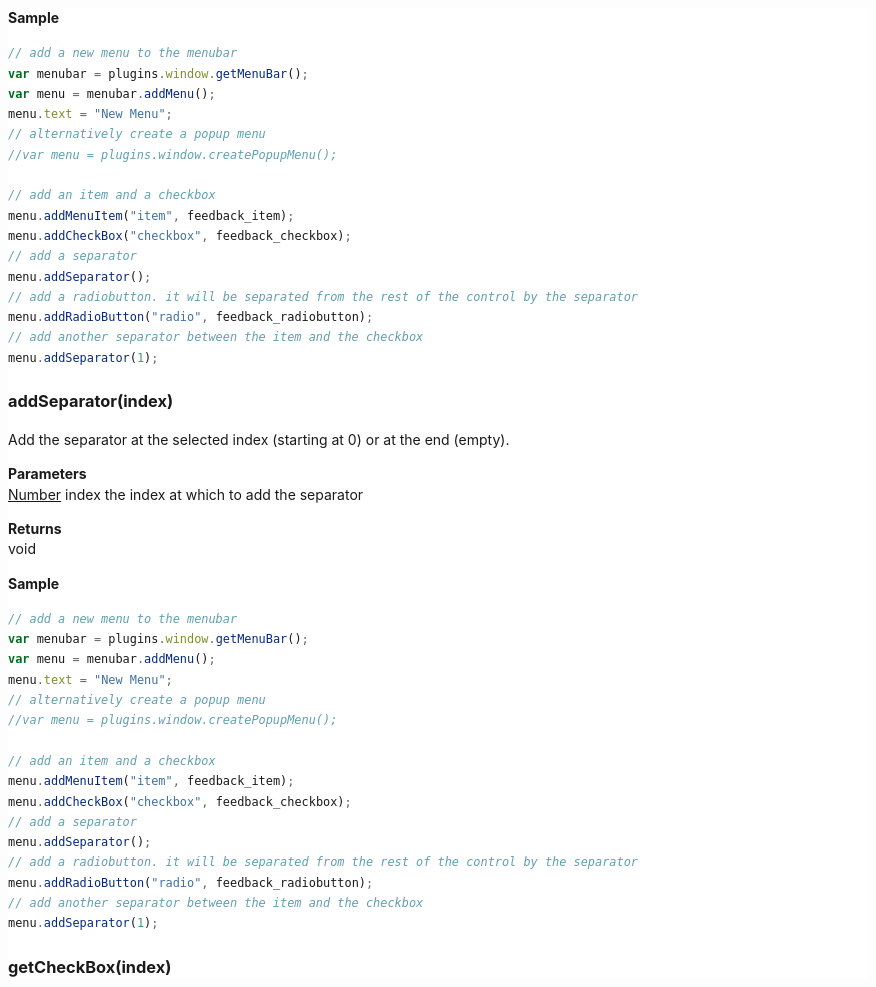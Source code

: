 
**Sample**

```javascript
// add a new menu to the menubar
var menubar = plugins.window.getMenuBar();
var menu = menubar.addMenu();
menu.text = "New Menu";
// alternatively create a popup menu
//var menu = plugins.window.createPopupMenu();

// add an item and a checkbox
menu.addMenuItem("item", feedback_item);
menu.addCheckBox("checkbox", feedback_checkbox);
// add a separator
menu.addSeparator();
// add a radiobutton. it will be separated from the rest of the control by the separator
menu.addRadioButton("radio", feedback_radiobutton);
// add another separator between the item and the checkbox
menu.addSeparator(1);
```
### addSeparator(index)

Add the separator at the selected index (starting at 0) or at the end (empty).

**Parameters**\
[Number](../../JSLib/Number.md) index the index at which to add the separator

**Returns**\
void 


**Sample**

```javascript
// add a new menu to the menubar
var menubar = plugins.window.getMenuBar();
var menu = menubar.addMenu();
menu.text = "New Menu";
// alternatively create a popup menu
//var menu = plugins.window.createPopupMenu();

// add an item and a checkbox
menu.addMenuItem("item", feedback_item);
menu.addCheckBox("checkbox", feedback_checkbox);
// add a separator
menu.addSeparator();
// add a radiobutton. it will be separated from the rest of the control by the separator
menu.addRadioButton("radio", feedback_radiobutton);
// add another separator between the item and the checkbox
menu.addSeparator(1);
```
### getCheckBox(index)
